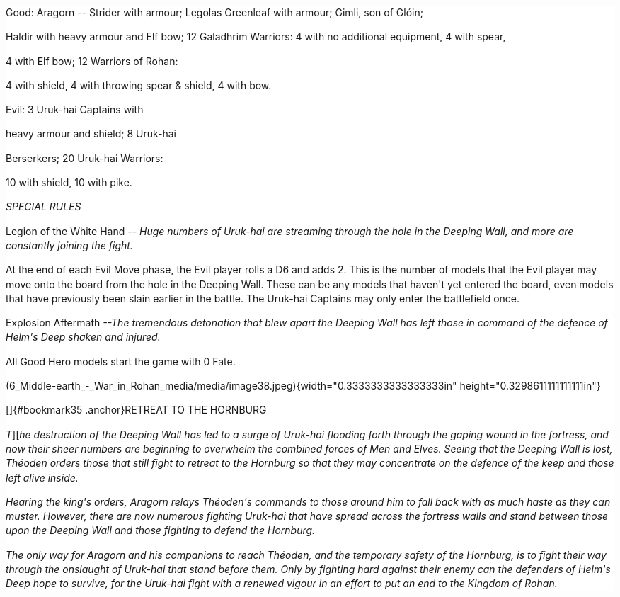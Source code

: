 Good: Aragorn -- Strider with armour; Legolas Greenleaf with armour; Gimli, son of
Glóin;

Haldir with heavy armour and Elf bow; 12 Galadhrim Warriors: 4 with no additional equipment, 4 with spear,

4 with Elf bow; 12 Warriors of Rohan:

4 with shield, 4 with throwing spear & shield, 4 with bow.

Evil: 3 Uruk-hai Captains with

heavy armour and shield; 8 Uruk-hai

Berserkers; 20 Uruk-hai Warriors:

10 with shield, 10 with pike.

*SPECIAL RULES*

Legion of the White Hand *-- Huge numbers of Uruk-hai are streaming
through the hole in the Deeping Wall, and more are constantly joining the
fight.*

At the end of each Evil Move phase, the Evil player rolls a D6 and adds
2. This is the number of models that the Evil player may move onto the board
from the hole in the Deeping Wall. These can be any models that haven't yet
entered the board, even models that have previously been slain earlier in the
battle. The Uruk-hai Captains may only enter the battlefield
once.

Explosion Aftermath *--The tremendous detonation that blew apart the
Deeping Wall has left those in command of the defence of Helm's Deep shaken and
injured.*

All Good Hero models start the game with 0
Fate.

(6_Middle-earth_-_War_in_Rohan_media/media/image38.jpeg){width="0.3333333333333333in"
height="0.3298611111111111in"}

[]{#bookmark35 .anchor}RETREAT TO THE
HORNBURG

*T*][*he destruction of the Deeping Wall
has led to a surge of Uruk-hai flooding forth through the gaping wound in the fortress, and now their sheer numbers are beginning to overwhelm the combined forces of Men and Elves. Seeing that the Deeping Wall is lost, Théoden orders those that still fight to retreat to the Hornburg so that they may concentrate on the defence of the keep and those left alive inside.*

*Hearing the king's orders, Aragorn relays Théoden's commands to those around him to fall back with as much haste as they can muster. However, there are now numerous fighting Uruk-hai that have spread across the fortress walls and stand between those upon the Deeping Wall and those fighting to defend the Hornburg.*

*The only way for Aragorn and his companions to reach Théoden, and the temporary safety of the Hornburg, is to fight their way through the onslaught of Uruk-hai that stand before them. Only by fighting hard against their enemy can the defenders of Helm's Deep hope to survive,
for the Uruk-hai fight with a renewed vigour in an effort to put an end to
the Kingdom of Rohan.*
